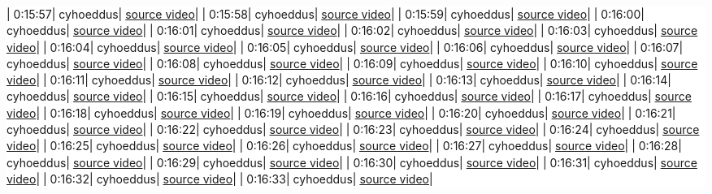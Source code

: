| 0:15:57| cyhoeddus| [source video](https://archive.org/details/CityCouncilWorkshop170420?start=957)|
| 0:15:58| cyhoeddus| [source video](https://archive.org/details/CityCouncilWorkshop170420?start=958)|
| 0:15:59| cyhoeddus| [source video](https://archive.org/details/CityCouncilWorkshop170420?start=959)|
| 0:16:00| cyhoeddus| [source video](https://archive.org/details/CityCouncilWorkshop170420?start=960)|
| 0:16:01| cyhoeddus| [source video](https://archive.org/details/CityCouncilWorkshop170420?start=961)|
| 0:16:02| cyhoeddus| [source video](https://archive.org/details/CityCouncilWorkshop170420?start=962)|
| 0:16:03| cyhoeddus| [source video](https://archive.org/details/CityCouncilWorkshop170420?start=963)|
| 0:16:04| cyhoeddus| [source video](https://archive.org/details/CityCouncilWorkshop170420?start=964)|
| 0:16:05| cyhoeddus| [source video](https://archive.org/details/CityCouncilWorkshop170420?start=965)|
| 0:16:06| cyhoeddus| [source video](https://archive.org/details/CityCouncilWorkshop170420?start=966)|
| 0:16:07| cyhoeddus| [source video](https://archive.org/details/CityCouncilWorkshop170420?start=967)|
| 0:16:08| cyhoeddus| [source video](https://archive.org/details/CityCouncilWorkshop170420?start=968)|
| 0:16:09| cyhoeddus| [source video](https://archive.org/details/CityCouncilWorkshop170420?start=969)|
| 0:16:10| cyhoeddus| [source video](https://archive.org/details/CityCouncilWorkshop170420?start=970)|
| 0:16:11| cyhoeddus| [source video](https://archive.org/details/CityCouncilWorkshop170420?start=971)|
| 0:16:12| cyhoeddus| [source video](https://archive.org/details/CityCouncilWorkshop170420?start=972)|
| 0:16:13| cyhoeddus| [source video](https://archive.org/details/CityCouncilWorkshop170420?start=973)|
| 0:16:14| cyhoeddus| [source video](https://archive.org/details/CityCouncilWorkshop170420?start=974)|
| 0:16:15| cyhoeddus| [source video](https://archive.org/details/CityCouncilWorkshop170420?start=975)|
| 0:16:16| cyhoeddus| [source video](https://archive.org/details/CityCouncilWorkshop170420?start=976)|
| 0:16:17| cyhoeddus| [source video](https://archive.org/details/CityCouncilWorkshop170420?start=977)|
| 0:16:18| cyhoeddus| [source video](https://archive.org/details/CityCouncilWorkshop170420?start=978)|
| 0:16:19| cyhoeddus| [source video](https://archive.org/details/CityCouncilWorkshop170420?start=979)|
| 0:16:20| cyhoeddus| [source video](https://archive.org/details/CityCouncilWorkshop170420?start=980)|
| 0:16:21| cyhoeddus| [source video](https://archive.org/details/CityCouncilWorkshop170420?start=981)|
| 0:16:22| cyhoeddus| [source video](https://archive.org/details/CityCouncilWorkshop170420?start=982)|
| 0:16:23| cyhoeddus| [source video](https://archive.org/details/CityCouncilWorkshop170420?start=983)|
| 0:16:24| cyhoeddus| [source video](https://archive.org/details/CityCouncilWorkshop170420?start=984)|
| 0:16:25| cyhoeddus| [source video](https://archive.org/details/CityCouncilWorkshop170420?start=985)|
| 0:16:26| cyhoeddus| [source video](https://archive.org/details/CityCouncilWorkshop170420?start=986)|
| 0:16:27| cyhoeddus| [source video](https://archive.org/details/CityCouncilWorkshop170420?start=987)|
| 0:16:28| cyhoeddus| [source video](https://archive.org/details/CityCouncilWorkshop170420?start=988)|
| 0:16:29| cyhoeddus| [source video](https://archive.org/details/CityCouncilWorkshop170420?start=989)|
| 0:16:30| cyhoeddus| [source video](https://archive.org/details/CityCouncilWorkshop170420?start=990)|
| 0:16:31| cyhoeddus| [source video](https://archive.org/details/CityCouncilWorkshop170420?start=991)|
| 0:16:32| cyhoeddus| [source video](https://archive.org/details/CityCouncilWorkshop170420?start=992)|
| 0:16:33| cyhoeddus| [source video](https://archive.org/details/CityCouncilWorkshop170420?start=993)|
